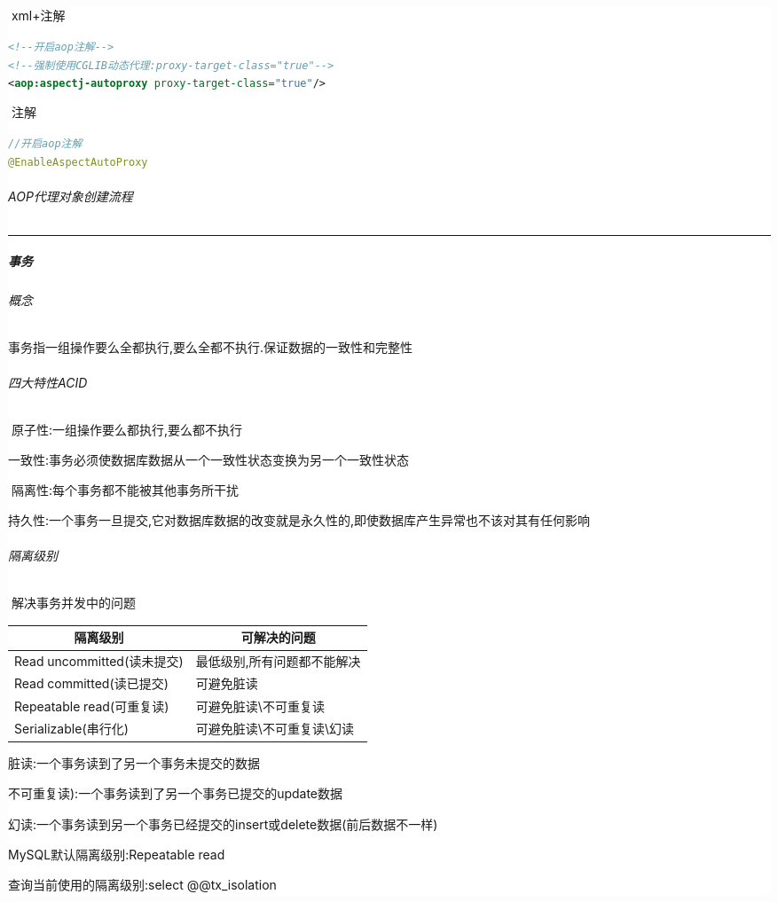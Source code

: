 ​	xml+注解

```xml
<!--开启aop注解-->
<!--强制使用CGLIB动态代理:proxy-target-class="true"-->
<aop:aspectj-autoproxy proxy-target-class="true"/>
```

​	注解

```java
//开启aop注解
@EnableAspectAutoProxy
```

###### AOP代理对象创建流程





---

##### 事务

###### 概念

​	事务指一组操作要么全都执行,要么全都不执行.保证数据的一致性和完整性

###### 四大特性ACID

​	原子性:一组操作要么都执行,要么都不执行

​	一致性:事务必须使数据库数据从一个一致性状态变换为另一个一致性状态

​	隔离性:每个事务都不能被其他事务所干扰

​	持久性:一个事务一旦提交,它对数据库数据的改变就是永久性的,即使数据库产生异常也不该对其有任何影响

###### 隔离级别	

​	解决事务并发中的问题

| 隔离级别                   | 可解决的问题                |
| -------------------------- | --------------------------- |
| Read uncommitted(读未提交) | 最低级别,所有问题都不能解决 |
| Read committed(读已提交)   | 可避免脏读                  |
| Repeatable read(可重复读)  | 可避免脏读\不可重复读       |
| Serializable(串行化)       | 可避免脏读\不可重复读\幻读  |

脏读:一个事务读到了另一个事务未提交的数据

不可重复读):一个事务读到了另一个事务已提交的update数据

幻读:一个事务读到另一个事务已经提交的insert或delete数据(前后数据不一样)

MySQL默认隔离级别:Repeatable read

查询当前使用的隔离级别:select @@tx_isolation
